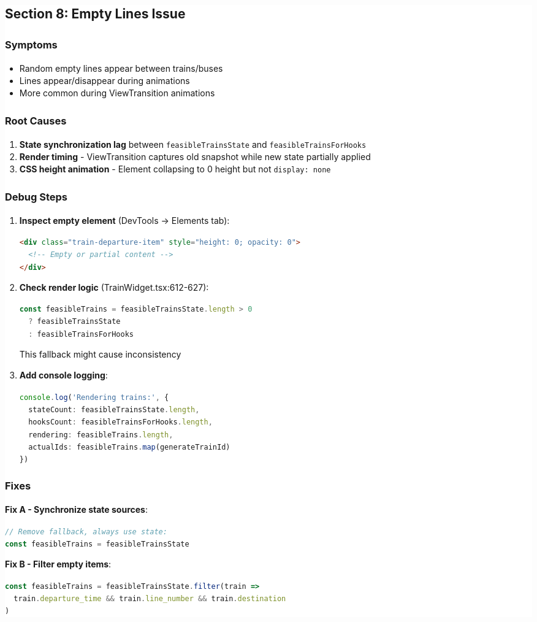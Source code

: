 
## Section 8: Empty Lines Issue

### Symptoms
- Random empty lines appear between trains/buses
- Lines appear/disappear during animations
- More common during ViewTransition animations

### Root Causes

1. **State synchronization lag** between `feasibleTrainsState` and `feasibleTrainsForHooks`
2. **Render timing** - ViewTransition captures old snapshot while new state partially applied
3. **CSS height animation** - Element collapsing to 0 height but not `display: none`

### Debug Steps

1. **Inspect empty element** (DevTools → Elements tab):
   ```html
   <div class="train-departure-item" style="height: 0; opacity: 0">
     <!-- Empty or partial content -->
   </div>
   ```

2. **Check render logic** (TrainWidget.tsx:612-627):
   ```typescript
   const feasibleTrains = feasibleTrainsState.length > 0
     ? feasibleTrainsState
     : feasibleTrainsForHooks
   ```
   This fallback might cause inconsistency

3. **Add console logging**:
   ```typescript
   console.log('Rendering trains:', {
     stateCount: feasibleTrainsState.length,
     hooksCount: feasibleTrainsForHooks.length,
     rendering: feasibleTrains.length,
     actualIds: feasibleTrains.map(generateTrainId)
   })
   ```

### Fixes

**Fix A - Synchronize state sources**:
```typescript
// Remove fallback, always use state:
const feasibleTrains = feasibleTrainsState
```

**Fix B - Filter empty items**:
```typescript
const feasibleTrains = feasibleTrainsState.filter(train =>
  train.departure_time && train.line_number && train.destination
)
```
